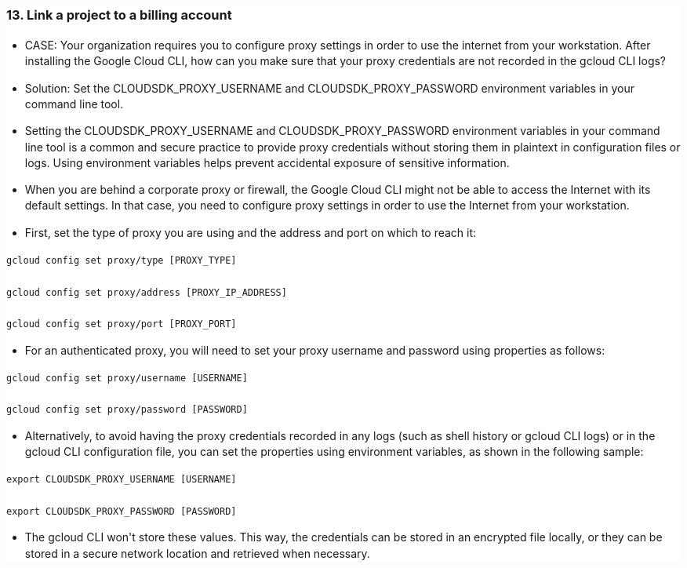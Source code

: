 
### 13. Link a project to a billing account

- CASE: Your organization requires you to configure proxy settings in order to use the internet from your workstation. After installing the Google Cloud CLI, how can you make sure that your proxy credentials are not recorded in the gcloud CLI logs?


- Solution: Set the CLOUDSDK_PROXY_USERNAME and CLOUDSDK_PROXY_PASSWORD environment variables in your command line tool.


- Setting the CLOUDSDK_PROXY_USERNAME and CLOUDSDK_PROXY_PASSWORD environment variables in your command line tool is a common and secure practice to provide proxy credentials without storing them in plaintext in configuration files or logs. Using environment variables helps prevent accidental exposure of sensitive information.


- When you are behind a corporate proxy or firewall, the Google Cloud CLI might not be able to access the Internet with its default settings. In that case, you need to configure proxy settings in order to use the Internet from your workstation.


- First, set the type of proxy you are using and the address and port on which to reach it:


```
gcloud config set proxy/type [PROXY_TYPE]

gcloud config set proxy/address [PROXY_IP_ADDRESS]

gcloud config set proxy/port [PROXY_PORT]
```


- For an authenticated proxy, you will need to set your proxy username and password using properties as follows:


```
gcloud config set proxy/username [USERNAME]

gcloud config set proxy/password [PASSWORD]
```


- Alternatively, to avoid having the proxy credentials recorded in any logs (such as shell history or gcloud CLI logs) or in the gcloud CLI configuration file, you can set the properties using environment variables, as shown in the following sample:


```
export CLOUDSDK_PROXY_USERNAME [USERNAME]

export CLOUDSDK_PROXY_PASSWORD [PASSWORD]
```


- The gcloud CLI won't store these values. This way, the credentials can be stored in an encrypted file locally, or they can be stored in a secure network location and retrieved when necessary.

